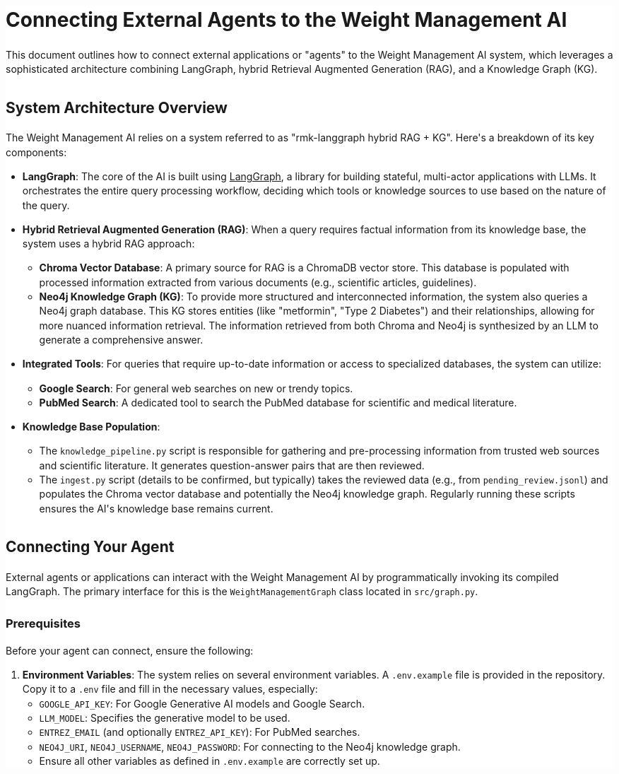 # Connecting External Agents to the Weight Management AI

This document outlines how to connect external applications or "agents" to the Weight Management AI system, which leverages a sophisticated architecture combining LangGraph, hybrid Retrieval Augmented Generation (RAG), and a Knowledge Graph (KG).

## System Architecture Overview

The Weight Management AI relies on a system referred to as "rmk-langgraph hybrid RAG + KG". Here's a breakdown of its key components:

*   **LangGraph**: The core of the AI is built using [LangGraph](https://python.langchain.com/docs/langgraph/), a library for building stateful, multi-actor applications with LLMs. It orchestrates the entire query processing workflow, deciding which tools or knowledge sources to use based on the nature of the query.

*   **Hybrid Retrieval Augmented Generation (RAG)**: When a query requires factual information from its knowledge base, the system uses a hybrid RAG approach:
    *   **Chroma Vector Database**: A primary source for RAG is a ChromaDB vector store. This database is populated with processed information extracted from various documents (e.g., scientific articles, guidelines).
    *   **Neo4j Knowledge Graph (KG)**: To provide more structured and interconnected information, the system also queries a Neo4j graph database. This KG stores entities (like "metformin", "Type 2 Diabetes") and their relationships, allowing for more nuanced information retrieval.
    The information retrieved from both Chroma and Neo4j is synthesized by an LLM to generate a comprehensive answer.

*   **Integrated Tools**: For queries that require up-to-date information or access to specialized databases, the system can utilize:
    *   **Google Search**: For general web searches on new or trendy topics.
    *   **PubMed Search**: A dedicated tool to search the PubMed database for scientific and medical literature.

*   **Knowledge Base Population**:
    *   The `knowledge_pipeline.py` script is responsible for gathering and pre-processing information from trusted web sources and scientific literature. It generates question-answer pairs that are then reviewed.
    *   The `ingest.py` script (details to be confirmed, but typically) takes the reviewed data (e.g., from `pending_review.jsonl`) and populates the Chroma vector database and potentially the Neo4j knowledge graph. Regularly running these scripts ensures the AI's knowledge base remains current.

## Connecting Your Agent

External agents or applications can interact with the Weight Management AI by programmatically invoking its compiled LangGraph. The primary interface for this is the `WeightManagementGraph` class located in `src/graph.py`.

### Prerequisites

Before your agent can connect, ensure the following:

1.  **Environment Variables**: The system relies on several environment variables. A `.env.example` file is provided in the repository. Copy it to a `.env` file and fill in the necessary values, especially:
    *   `GOOGLE_API_KEY`: For Google Generative AI models and Google Search.
    *   `LLM_MODEL`: Specifies the generative model to be used.
    *   `ENTREZ_EMAIL` (and optionally `ENTREZ_API_KEY`): For PubMed searches.
    *   `NEO4J_URI`, `NEO4J_USERNAME`, `NEO4J_PASSWORD`: For connecting to the Neo4j knowledge graph.
    *   Ensure all other variables as defined in `.env.example` are correctly set up.
